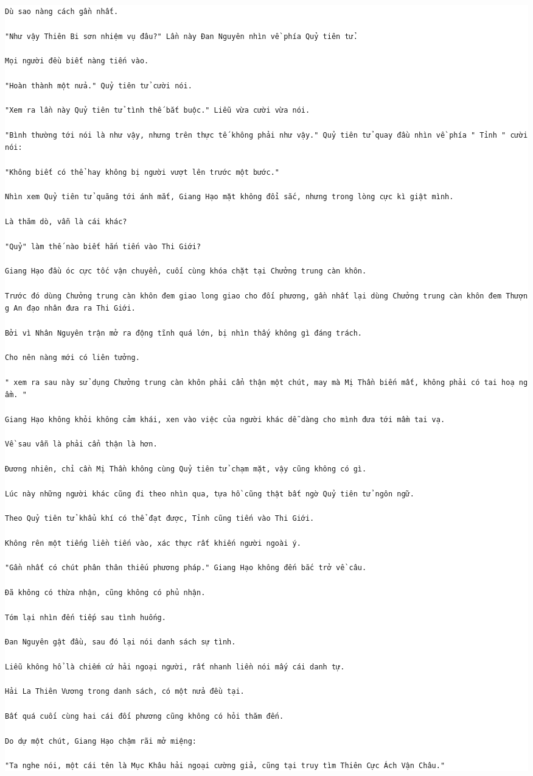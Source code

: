 	Dù sao nàng cách gần nhất.

	"Như vậy Thiên Bi sơn nhiệm vụ đâu?" Lần này Đan Nguyên nhìn về phía Quỷ tiên tử.

	Mọi người đều biết nàng tiến vào.

	"Hoàn thành một nửa." Quỷ tiên tử cười nói.

	"Xem ra lần này Quỷ tiên tử tình thế bắt buộc." Liễu vừa cười vừa nói.

	"Bình thường tới nói là như vậy, nhưng trên thực tế không phải như vậy." Quỷ tiên tử quay đầu nhìn về phía " Tỉnh " cười nói:

	"Không biết có thể hay không bị người vượt lên trước một bước."

	Nhìn xem Quỷ tiên tử quăng tới ánh mắt, Giang Hạo mặt không đổi sắc, nhưng trong lòng cực kì giật mình.

	Là thăm dò, vẫn là cái khác?

	"Quỷ" làm thế nào biết hắn tiến vào Thi Giới?

	Giang Hạo đầu óc cực tốc vận chuyển, cuối cùng khóa chặt tại Chưởng trung càn khôn.

	Trước đó dùng Chưởng trung càn khôn đem giao long giao cho đối phương, gần nhất lại dùng Chưởng trung càn khôn đem Thượng An đạo nhân đưa ra Thi Giới.

	Bởi vì Nhân Nguyên trận mở ra động tĩnh quá lớn, bị nhìn thấy không gì đáng trách.

	Cho nên nàng mới có liên tưởng.

	" xem ra sau này sử dụng Chưởng trung càn khôn phải cẩn thận một chút, may mà Mị Thần biến mất, không phải có tai hoạ ngầm. "

	Giang Hạo không khỏi không cảm khái, xen vào việc của người khác dễ dàng cho mình đưa tới mầm tai vạ.

	Về sau vẫn là phải cẩn thận là hơn.

	Đương nhiên, chỉ cần Mị Thần không cùng Quỷ tiên tử chạm mặt, vậy cũng không có gì.

	Lúc này những người khác cũng đi theo nhìn qua, tựa hồ cũng thật bất ngờ Quỷ tiên tử ngôn ngữ.

	Theo Quỷ tiên tử khẩu khí có thể đạt được, Tỉnh cũng tiến vào Thi Giới.

	Không rên một tiếng liền tiến vào, xác thực rất khiến người ngoài ý.

	"Gần nhất có chút phân thân thiếu phương pháp." Giang Hạo không đến bắc trở về câu.

	Đã không có thừa nhận, cũng không có phủ nhận.

	Tóm lại nhìn đến tiếp sau tình huống.

	Đan Nguyên gật đầu, sau đó lại nói danh sách sự tình.

	Liễu không hổ là chiếm cứ hải ngoại người, rất nhanh liền nói mấy cái danh tự.

	Hải La Thiên Vương trong danh sách, có một nửa đều tại.

	Bất quá cuối cùng hai cái đối phương cũng không có hỏi thăm đến.

	Do dự một chút, Giang Hạo chậm rãi mở miệng:

	"Ta nghe nói, một cái tên là Mục Khâu hải ngoại cường giả, cũng tại truy tìm Thiên Cực Ách Vận Châu."

